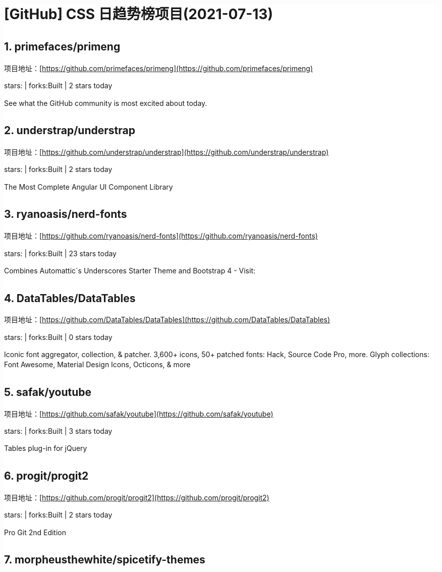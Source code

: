 # [GitHub] CSS 日趋势榜项目(2021-07-13)

## 1. primefaces/primeng 

项目地址：[https://github.com/primefaces/primeng](https://github.com/primefaces/primeng)

stars: | forks:Built | 2 stars today 

See what the GitHub community is most excited about today.

## 2. understrap/understrap 

项目地址：[https://github.com/understrap/understrap](https://github.com/understrap/understrap)

stars: | forks:Built | 2 stars today 

The Most Complete Angular UI Component Library

## 3. ryanoasis/nerd-fonts 

项目地址：[https://github.com/ryanoasis/nerd-fonts](https://github.com/ryanoasis/nerd-fonts)

stars: | forks:Built | 23 stars today 

 Combines Automattic´s Underscores Starter Theme and Bootstrap 4 - Visit:

## 4. DataTables/DataTables 

项目地址：[https://github.com/DataTables/DataTables](https://github.com/DataTables/DataTables)

stars: | forks:Built | 0 stars today 

Iconic font aggregator, collection, & patcher. 3,600+ icons, 50+ patched fonts: Hack, Source Code Pro, more. Glyph collections: Font Awesome, Material Design Icons, Octicons, & more

## 5. safak/youtube 

项目地址：[https://github.com/safak/youtube](https://github.com/safak/youtube)

stars: | forks:Built | 3 stars today 

Tables plug-in for jQuery

## 6. progit/progit2 

项目地址：[https://github.com/progit/progit2](https://github.com/progit/progit2)

stars: | forks:Built | 2 stars today 

Pro Git 2nd Edition

## 7. morpheusthewhite/spicetify-themes 
